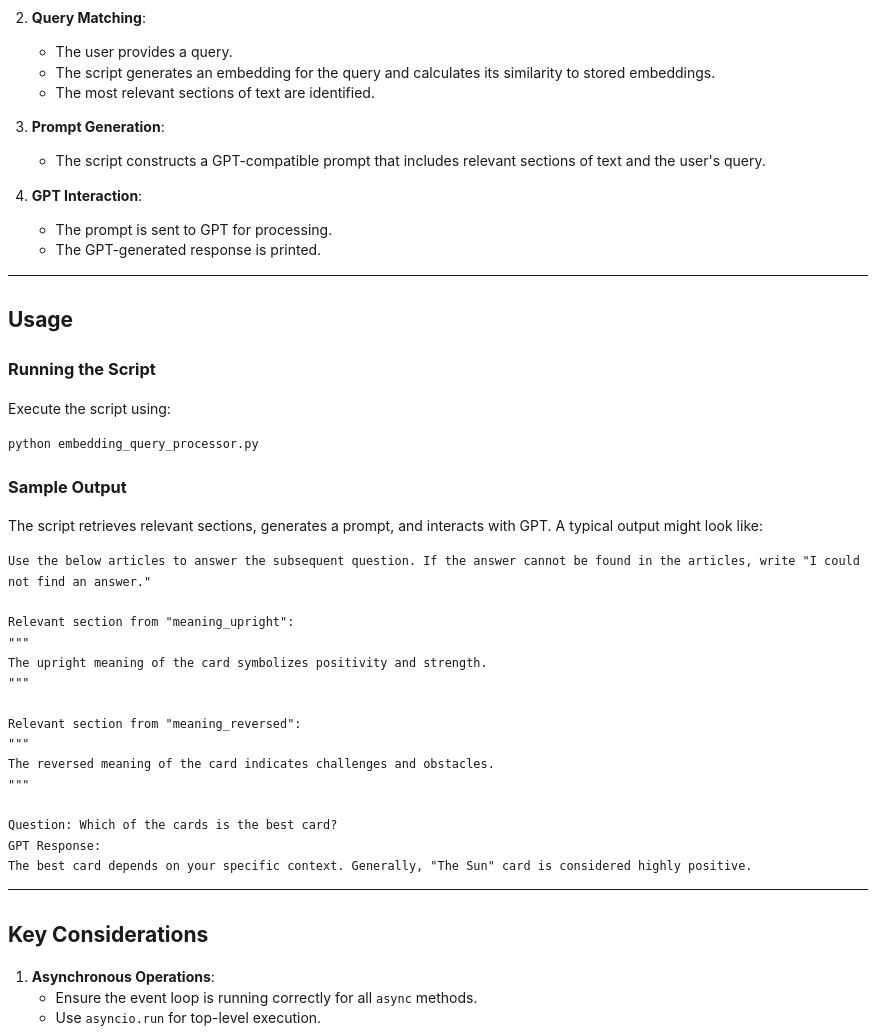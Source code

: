 2. **Query Matching**:
   - The user provides a query.
   - The script generates an embedding for the query and calculates its similarity to stored embeddings.
   - The most relevant sections of text are identified.

3. **Prompt Generation**:
   - The script constructs a GPT-compatible prompt that includes relevant sections of text and the user's query.

4. **GPT Interaction**:
   - The prompt is sent to GPT for processing.
   - The GPT-generated response is printed.

---

## **Usage**

### Running the Script
Execute the script using:
```bash
python embedding_query_processor.py
```

### Sample Output
The script retrieves relevant sections, generates a prompt, and interacts with GPT. A typical output might look like:
```
Use the below articles to answer the subsequent question. If the answer cannot be found in the articles, write "I could not find an answer."

Relevant section from "meaning_upright":
"""
The upright meaning of the card symbolizes positivity and strength.
"""

Relevant section from "meaning_reversed":
"""
The reversed meaning of the card indicates challenges and obstacles.
"""

Question: Which of the cards is the best card?
GPT Response:
The best card depends on your specific context. Generally, "The Sun" card is considered highly positive.
```

---

## **Key Considerations**

1. **Asynchronous Operations**:
   - Ensure the event loop is running correctly for all `async` methods.
   - Use `asyncio.run` for top-level execution.
